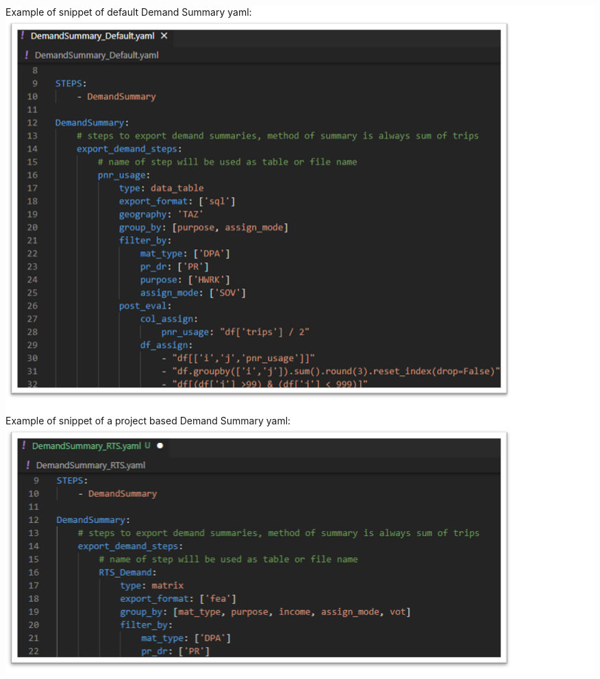 Example of snippet of default Demand Summary yaml:
![Screenshot](img/adv_inputs/demand_summary1.png)

Example of snippet of a project based Demand Summary yaml:
![Screenshot](img/adv_inputs/demand_summary2.png)
